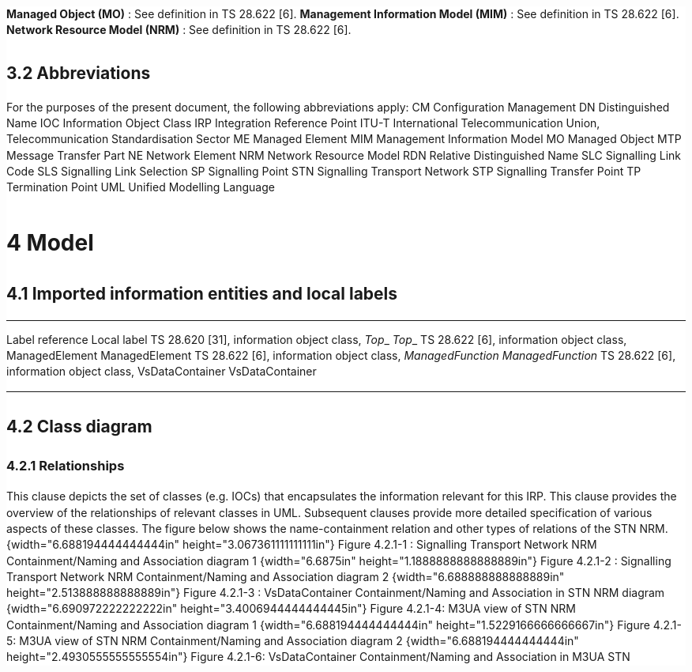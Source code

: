 **Managed Object (MO)** : See definition in TS 28.622 [6].
**Management Information Model (MIM)** : See definition in TS 28.622 [6].
**Network Resource Model (NRM)** : See definition in TS 28.622 [6].
## 3.2 Abbreviations
For the purposes of the present document, the following abbreviations apply:
CM Configuration Management
DN Distinguished Name
IOC Information Object Class
IRP Integration Reference Point
ITU-T International Telecommunication Union, Telecommunication Standardisation
Sector
ME Managed Element
MIM Management Information Model
MO Managed Object
MTP Message Transfer Part
NE Network Element
NRM Network Resource Model
RDN Relative Distinguished Name
SLC Signalling Link Code
SLS Signalling Link Selection
SP Signalling Point
STN Signalling Transport Network
STP Signalling Transfer Point
TP Termination Point
UML Unified Modelling Language
# 4 Model
## 4.1 Imported information entities and local labels
* * *
Label reference Local label TS 28.620 [31], information object class, _Top__
_Top__ TS 28.622 [6], information object class, ManagedElement ManagedElement
TS 28.622 [6], information object class, _ManagedFunction_ _ManagedFunction_
TS 28.622 [6], information object class, VsDataContainer VsDataContainer
* * *
## 4.2 Class diagram
### 4.2.1 Relationships
This clause depicts the set of classes (e.g. IOCs) that encapsulates the
information relevant for this IRP. This clause provides the overview of the
relationships of relevant classes in UML. Subsequent clauses provide more
detailed specification of various aspects of these classes.
The figure below shows the name-containment relation and other types of
relations of the STN NRM.
{width="6.688194444444444in" height="3.067361111111111in"}
Figure 4.2.1-1 : Signalling Transport Network NRM Containment/Naming and
Association diagram 1
{width="6.6875in" height="1.1888888888888889in"}
Figure 4.2.1-2 : Signalling Transport Network NRM Containment/Naming and
Association diagram 2
{width="6.688888888888889in" height="2.513888888888889in"}
Figure 4.2.1-3 : VsDataContainer Containment/Naming and Association in STN NRM
diagram
{width="6.690972222222222in" height="3.4006944444444445in"}
Figure 4.2.1-4: M3UA view of STN NRM Containment/Naming and Association
diagram 1
{width="6.688194444444444in" height="1.5229166666666667in"}
Figure 4.2.1-5: M3UA view of STN NRM Containment/Naming and Association
diagram 2
{width="6.688194444444444in" height="2.4930555555555554in"}
Figure 4.2.1-6: VsDataContainer Containment/Naming and Association in M3UA STN